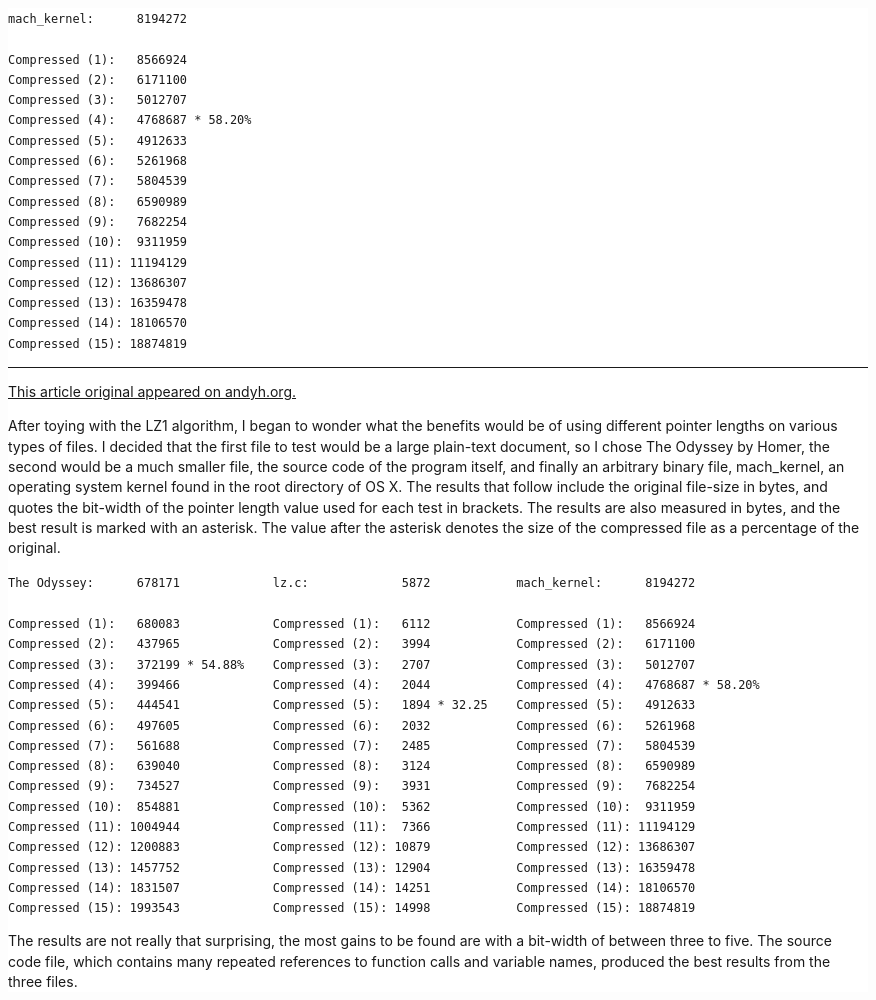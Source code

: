     mach_kernel:      8194272
    
    Compressed (1):   8566924
    Compressed (2):   6171100
    Compressed (3):   5012707
    Compressed (4):   4768687 * 58.20%
    Compressed (5):   4912633
    Compressed (6):   5261968
    Compressed (7):   5804539
    Compressed (8):   6590989
    Compressed (9):   7682254
    Compressed (10):  9311959
    Compressed (11): 11194129
    Compressed (12): 13686307
    Compressed (13): 16359478
    Compressed (14): 18106570
    Compressed (15): 18874819

---

[This article original appeared on andyh.org.](http://andyh.org/LZ1-Postscript.html)

After toying with the LZ1 algorithm, I began to wonder what the benefits would be of using different pointer lengths on various types of files. I decided that the first file to test would be a large plain-text document, so I chose The Odyssey by Homer, the second would be a much smaller file, the source code of the program itself, and finally an arbitrary binary file, mach_kernel, an operating system kernel found in the root directory of OS X. The results that follow include the original file-size in bytes, and quotes the bit-width of the pointer length value used for each test in brackets. The results are also measured in bytes, and the best result is marked with an asterisk. The value after the asterisk denotes the size of the compressed file as a percentage of the original.

    The Odyssey:      678171             lz.c:             5872            mach_kernel:      8194272
                                                                           
    Compressed (1):   680083             Compressed (1):   6112            Compressed (1):   8566924
    Compressed (2):   437965             Compressed (2):   3994            Compressed (2):   6171100
    Compressed (3):   372199 * 54.88%    Compressed (3):   2707            Compressed (3):   5012707
    Compressed (4):   399466             Compressed (4):   2044            Compressed (4):   4768687 * 58.20%
    Compressed (5):   444541             Compressed (5):   1894 * 32.25    Compressed (5):   4912633
    Compressed (6):   497605             Compressed (6):   2032            Compressed (6):   5261968
    Compressed (7):   561688             Compressed (7):   2485            Compressed (7):   5804539
    Compressed (8):   639040             Compressed (8):   3124            Compressed (8):   6590989
    Compressed (9):   734527             Compressed (9):   3931            Compressed (9):   7682254
    Compressed (10):  854881             Compressed (10):  5362            Compressed (10):  9311959
    Compressed (11): 1004944             Compressed (11):  7366            Compressed (11): 11194129
    Compressed (12): 1200883             Compressed (12): 10879            Compressed (12): 13686307
    Compressed (13): 1457752             Compressed (13): 12904            Compressed (13): 16359478
    Compressed (14): 1831507             Compressed (14): 14251            Compressed (14): 18106570
    Compressed (15): 1993543             Compressed (15): 14998            Compressed (15): 18874819
    

The results are not really that surprising, the most gains to be found are with a bit-width of between three to five. The source code file, which contains many repeated references to function calls and variable names, produced the best results from the three files.
